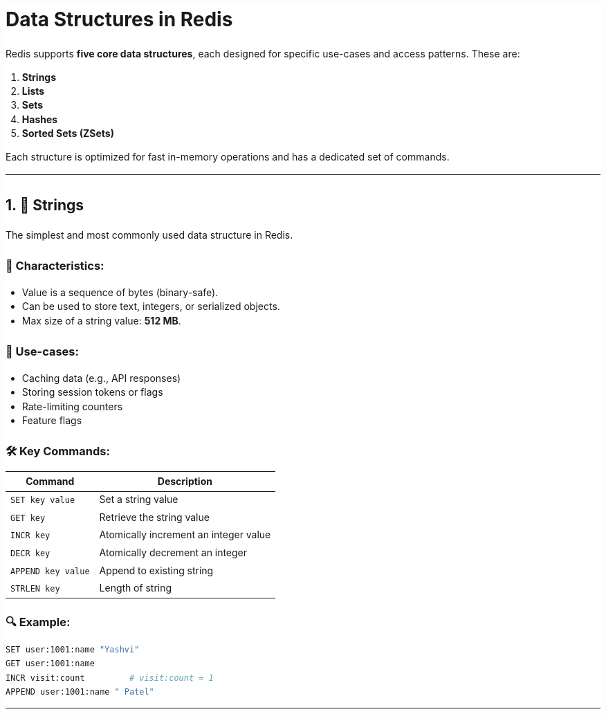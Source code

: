 # Data Structures in Redis

Redis supports **five core data structures**, each designed for specific use-cases and access patterns. These are:

1. **Strings**  
2. **Lists**  
3. **Sets**  
4. **Hashes**  
5. **Sorted Sets (ZSets)**

Each structure is optimized for fast in-memory operations and has a dedicated set of commands.

---

## 1. 🔹 **Strings**  
The simplest and most commonly used data structure in Redis.

### 📌 Characteristics:
- Value is a sequence of bytes (binary-safe).
- Can be used to store text, integers, or serialized objects.
- Max size of a string value: **512 MB**.

### 📂 Use-cases:
- Caching data (e.g., API responses)
- Storing session tokens or flags
- Rate-limiting counters
- Feature flags

### 🛠️ Key Commands:

| Command | Description |
|--------|-------------|
| `SET key value` | Set a string value |
| `GET key` | Retrieve the string value |
| `INCR key` | Atomically increment an integer value |
| `DECR key` | Atomically decrement an integer |
| `APPEND key value` | Append to existing string |
| `STRLEN key` | Length of string |

### 🔍 Example:

```bash
SET user:1001:name "Yashvi"
GET user:1001:name
INCR visit:count         # visit:count = 1
APPEND user:1001:name " Patel" 
```

---